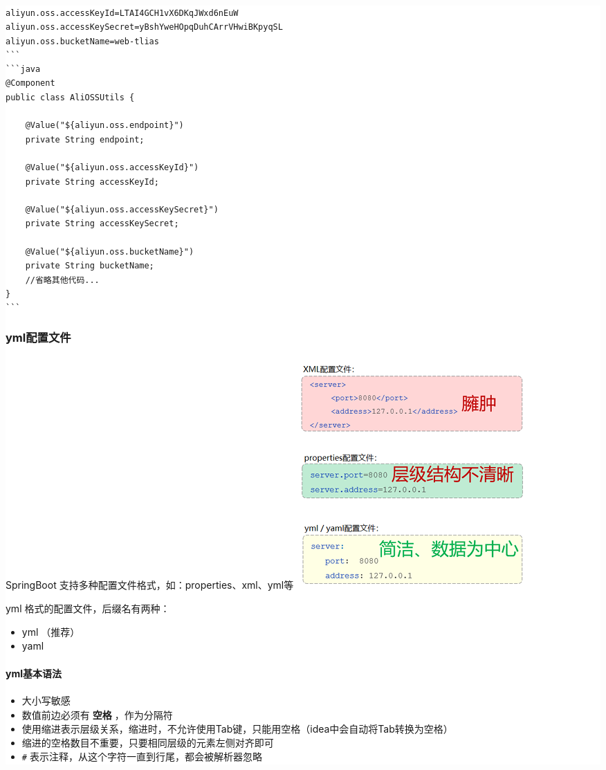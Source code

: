     aliyun.oss.accessKeyId=LTAI4GCH1vX6DKqJWxd6nEuW
    aliyun.oss.accessKeySecret=yBshYweHOpqDuhCArrVHwiBKpyqSL
    aliyun.oss.bucketName=web-tlias
    ```
    ```java
    @Component
    public class AliOSSUtils {

        @Value("${aliyun.oss.endpoint}")
        private String endpoint;

        @Value("${aliyun.oss.accessKeyId}")
        private String accessKeyId;

        @Value("${aliyun.oss.accessKeySecret}")
        private String accessKeySecret;

        @Value("${aliyun.oss.bucketName}")
        private String bucketName;
        //省略其他代码...
    }
    ```

### yml配置文件

SpringBoot 支持多种配置文件格式，如：properties、xml、yml等
![alt text](../0.image/02.SpringBoot/image.png)

yml 格式的配置文件，后缀名有两种：
* yml （推荐）
* yaml

#### yml基本语法

- 大小写敏感  
- 数值前边必须有 **空格** ，作为分隔符  
- 使用缩进表示层级关系，缩进时，不允许使用Tab键，只能用空格（idea中会自动将Tab转换为空格）  
- 缩进的空格数目不重要，只要相同层级的元素左侧对齐即可  
- `#` 表示注释，从这个字符一直到行尾，都会被解析器忽略
